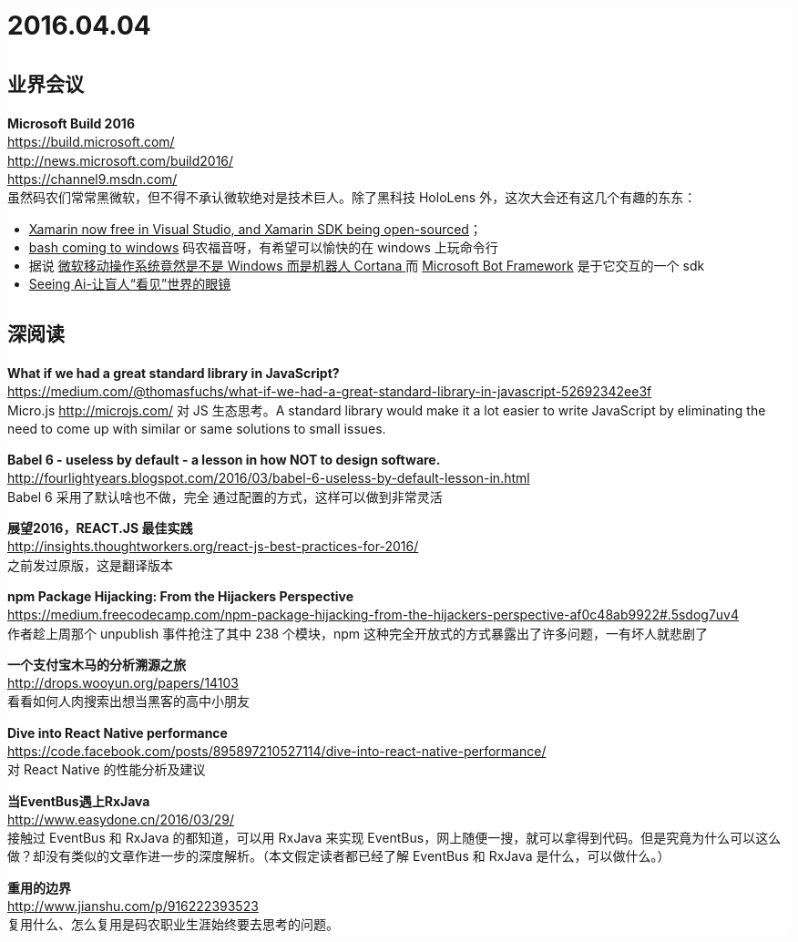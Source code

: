 2016.04.04  
========  

## 业界会议  

**Microsoft Build 2016**  
https://build.microsoft.com/  
http://news.microsoft.com/build2016/  
https://channel9.msdn.com/  
虽然码农们常常黑微软，但不得不承认微软绝对是技术巨人。除了黑科技 HoloLens 外，这次大会还有这几个有趣的东东：  
- [Xamarin now free in Visual Studio, and Xamarin SDK being open-sourced](https://blog.xamarin.com/xamarin-for-all/)；  
- [bash coming to windows](https://blogs.windows.com/buildingapps/2016/03/30/run-bash-on-ubuntu-on-windows/) 码农福音呀，有希望可以愉快的在 windows  上玩命令行  
- 据说 [微软移动操作系统竟然是不是 Windows 而是机器人 Cortana
](http://digi.tech.qq.com/a/20160402/007893.htm) 而 [Microsoft Bot Framework](https://dev.botframework.com/)  是于它交互的一个 sdk  
- [Seeing Ai-让盲人“看见”世界的眼镜](http://mp.weixin.qq.com/s?__biz=MzA5NDYxMTg1OQ==&mid=402223143&idx=1&sn=3d436d2f8f606a0ef55d9412b2936d90)  

## 深阅读

**What if we had a great standard library in JavaScript?**  
https://medium.com/@thomasfuchs/what-if-we-had-a-great-standard-library-in-javascript-52692342ee3f  
Micro.js http://microjs.com/ 对 JS 生态思考。A standard library would make it a lot easier to write JavaScript by eliminating the need to come up with similar or same solutions to small issues.

**Babel 6 - useless by default - a lesson in how NOT to design software.**  
http://fourlightyears.blogspot.com/2016/03/babel-6-useless-by-default-lesson-in.html  
Babel 6 采用了默认啥也不做，完全 通过配置的方式，这样可以做到非常灵活

**展望2016，REACT.JS 最佳实践**  
http://insights.thoughtworkers.org/react-js-best-practices-for-2016/  
之前发过原版，这是翻译版本

**npm Package Hijacking: From the Hijackers Perspective**  
https://medium.freecodecamp.com/npm-package-hijacking-from-the-hijackers-perspective-af0c48ab9922#.5sdog7uv4  
作者趁上周那个 unpublish 事件抢注了其中 238 个模块，npm 这种完全开放式的方式暴露出了许多问题，一有坏人就悲剧了

**一个支付宝木马的分析溯源之旅**  
http://drops.wooyun.org/papers/14103  
看看如何人肉搜索出想当黑客的高中小朋友

**Dive into React Native performance**  
https://code.facebook.com/posts/895897210527114/dive-into-react-native-performance/  
对 React Native 的性能分析及建议

**当EventBus遇上RxJava**  
http://www.easydone.cn/2016/03/29/  
接触过 EventBus 和 RxJava 的都知道，可以用 RxJava 来实现 EventBus，网上随便一搜，就可以拿得到代码。但是究竟为什么可以这么做？却没有类似的文章作进一步的深度解析。（本文假定读者都已经了解 EventBus 和 RxJava 是什么，可以做什么。）

**重用的边界**  
http://www.jianshu.com/p/916222393523  
复用什么、怎么复用是码农职业生涯始终要去思考的问题。

